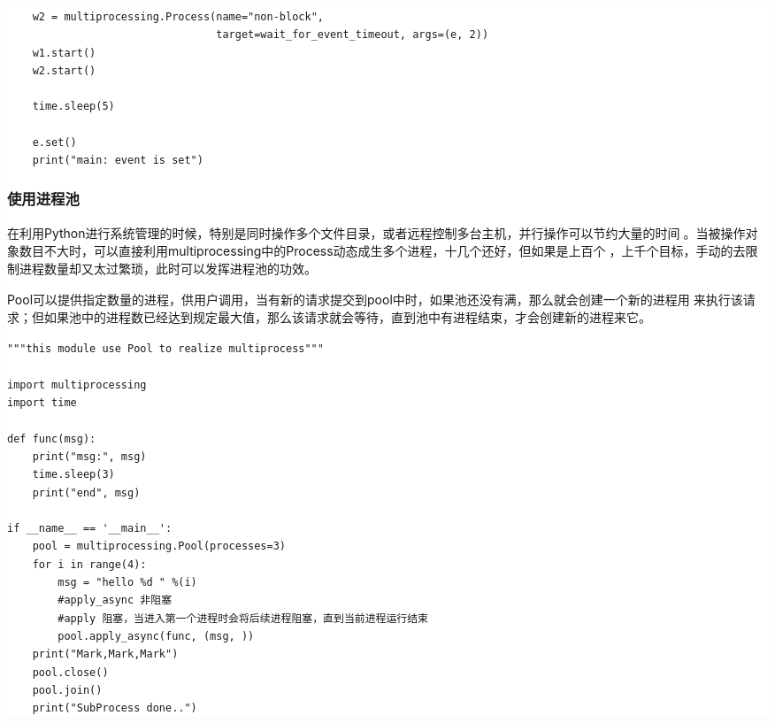 ``` 
    w2 = multiprocessing.Process(name="non-block",
                                 target=wait_for_event_timeout, args=(e, 2))
    w1.start()
    w2.start()

    time.sleep(5)

    e.set()
    print("main: event is set")
```
### 使用进程池
在利用Python进行系统管理的时候，特别是同时操作多个文件目录，或者远程控制多台主机，并行操作可以节约大量的时间
。当被操作对象数目不大时，可以直接利用multiprocessing中的Process动态成生多个进程，十几个还好，但如果是上百个
，上千个目标，手动的去限制进程数量却又太过繁琐，此时可以发挥进程池的功效。

Pool可以提供指定数量的进程，供用户调用，当有新的请求提交到pool中时，如果池还没有满，那么就会创建一个新的进程用
来执行该请求；但如果池中的进程数已经达到规定最大值，那么该请求就会等待，直到池中有进程结束，才会创建新的进程来它。
``` 
"""this module use Pool to realize multiprocess"""

import multiprocessing
import time

def func(msg):
    print("msg:", msg)
    time.sleep(3)
    print("end", msg)

if __name__ == '__main__':
    pool = multiprocessing.Pool(processes=3)
    for i in range(4):
        msg = "hello %d " %(i)
        #apply_async 非阻塞
        #apply 阻塞，当进入第一个进程时会将后续进程阻塞，直到当前进程运行结束
        pool.apply_async(func, (msg, ))
    print("Mark,Mark,Mark")
    pool.close()
    pool.join()
    print("SubProcess done..")

```